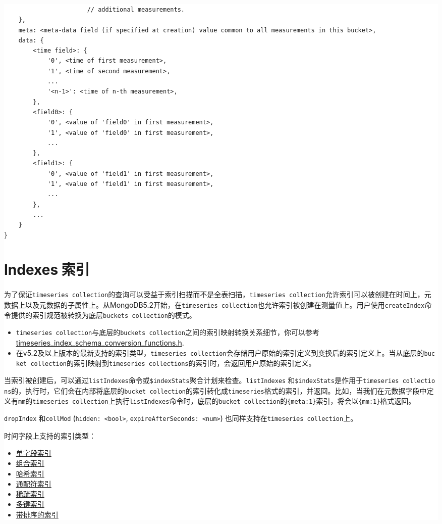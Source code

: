```
                       // additional measurements.
    },
    meta: <meta-data field (if specified at creation) value common to all measurements in this bucket>,
    data: {
        <time field>: {
            '0', <time of first measurement>,
            '1', <time of second measurement>,
            ...
            '<n-1>': <time of n-th measurement>,
        },
        <field0>: {
            '0', <value of 'field0' in first measurement>,
            '1', <value of 'field0' in first measurement>,
            ...
        },
        <field1>: {
            '0', <value of 'field1' in first measurement>,
            '1', <value of 'field1' in first measurement>,
            ...
        },
        ...
    }
}
```

# Indexes 索引


为了保证`timeseries collection`的查询可以受益于索引扫描而不是全表扫描，`timeseries collection`允许索引可以被创建在时间上，元数据上以及元数据的子属性上。从MongoDB5.2开始，在`timeseries collection`也允许索引被创建在测量值上。用户使用`createIndex`命令提供的索引规范被转换为底层`buckets collection`的模式。

- `timeseries collection`与底层的`buckets collection`之间的索引映射转换关系细节，你可以参考[timeseries_index_schema_conversion_functions.h](https://github.com/mongodb/mongo/blob/master/src/mongo/db/timeseries/timeseries_index_schema_conversion_functions.h).
- 在v5.2及以上版本的最新支持的索引类型，`timeseries collection`会存储用户原始的索引定义到变换后的索引定义上。当从底层的`bucket collection`的索引映射到`timeseries collections`的索引时，会返回用户原始的索引定义。


当索引被创建后，可以通过`listIndexes`命令或`$indexStats`聚合计划来检查。`listIndexes` 和`$indexStats`是作用于`timeseries collections`的，执行时，它们会在内部将底层的`bucket collection`的索引转化成`timeseries`格式的索引，并返回。比如，当我们在元数据字段中定义有`mm`的`timeseries collection`上执行`listIndexes`命令时，底层的`bucket collection`的`{meta:1}`索引，将会以`{mm:1}`格式返回。

`dropIndex` 和`collMod` (`hidden: <bool>`, `expireAfterSeconds: <num>`) 也同样支持在`timeseries collection`上。


时间字段上支持的索引类型：

- [单字段索引](https://docs.mongodb.com/manual/core/index-single/)
- [组合索引](https://docs.mongodb.com/manual/core/index-compound/)
- [哈希索引](https://docs.mongodb.com/manual/core/index-hashed/)
- [通配符索引](https://docs.mongodb.com/manual/core/index-wildcard/)
- [稀疏索引](https://docs.mongodb.com/manual/core/index-sparse/)
- [多键索引](https://docs.mongodb.com/manual/core/index-multikey/)
- [带排序的索引](https://docs.mongodb.com/manual/indexes/#indexes-and-collation)
